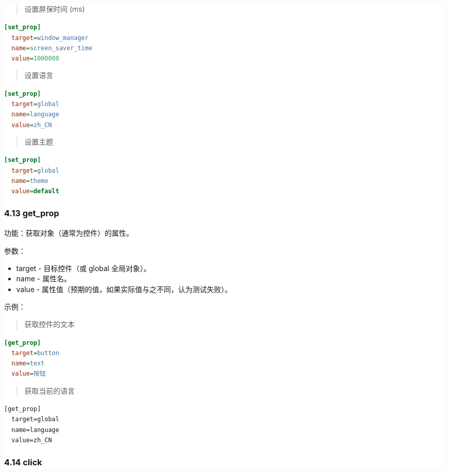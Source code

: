 > 设置屏保时间 (ms)

```ini
[set_prop]
  target=window_manager
  name=screen_saver_time
  value=1000000
```

> 设置语言

```ini
[set_prop]
  target=global
  name=language
  value=zh_CN
```

> 设置主题

```ini
[set_prop]
  target=global
  name=theme
  value=default
``` 

### 4.13 get_prop

功能：获取对象（通常为控件）的属性。

参数：
  * target - 目标控件（或 global 全局对象）。
  * name - 属性名。
  * value - 属性值（预期的值，如果实际值与之不同，认为测试失败）。
  
示例：

> 获取控件的文本

```ini
[get_prop]
  target=button
  name=text
  value=按钮
```

> 获取当前的语言

```
[get_prop]
  target=global
  name=language
  value=zh_CN
```

### 4.14 click
